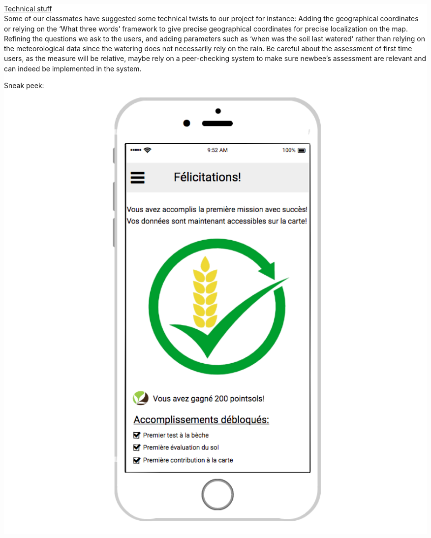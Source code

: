 

<u>Technical stuff</u>
<br>
Some of our classmates have suggested some technical twists to our project for instance: 
Adding the geographical coordinates or relying on the ‘What three words’ framework to give precise geographical coordinates for precise localization on the map.
Refining the questions we ask to the users, and adding parameters such as ‘when was the soil last watered’ rather than relying on the meteorological data since the watering does not necessarily rely on the rain.
Be careful about the assessment of first time users, as the measure will be relative, maybe rely on a peer-checking system to make sure newbee’s assessment are relevant and can indeed be implemented in the system.

Sneak peek:
<br>
<center><img src="/images/Screen Shot 2017-11-30 at 17.08.05.png" alt=""  width="50%"></center>
<br>
